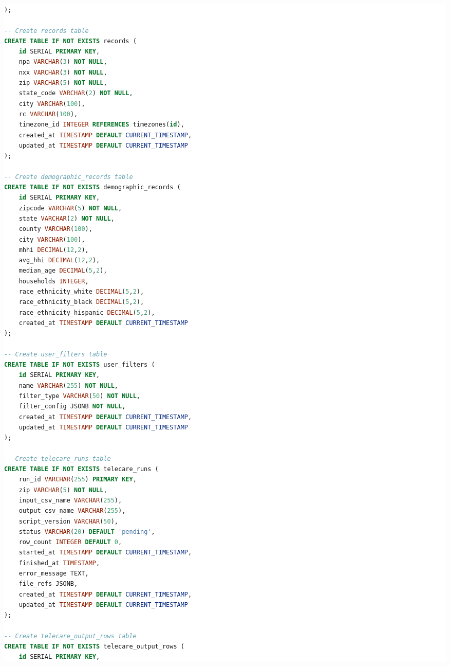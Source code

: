 ```sql
);

-- Create records table
CREATE TABLE IF NOT EXISTS records (
    id SERIAL PRIMARY KEY,
    npa VARCHAR(3) NOT NULL,
    nxx VARCHAR(3) NOT NULL,
    zip VARCHAR(5) NOT NULL,
    state_code VARCHAR(2) NOT NULL,
    city VARCHAR(100),
    rc VARCHAR(100),
    timezone_id INTEGER REFERENCES timezones(id),
    created_at TIMESTAMP DEFAULT CURRENT_TIMESTAMP,
    updated_at TIMESTAMP DEFAULT CURRENT_TIMESTAMP
);

-- Create demographic_records table
CREATE TABLE IF NOT EXISTS demographic_records (
    id SERIAL PRIMARY KEY,
    zipcode VARCHAR(5) NOT NULL,
    state VARCHAR(2) NOT NULL,
    county VARCHAR(100),
    city VARCHAR(100),
    mhhi DECIMAL(12,2),
    avg_hhi DECIMAL(12,2),
    median_age DECIMAL(5,2),
    households INTEGER,
    race_ethnicity_white DECIMAL(5,2),
    race_ethnicity_black DECIMAL(5,2),
    race_ethnicity_hispanic DECIMAL(5,2),
    created_at TIMESTAMP DEFAULT CURRENT_TIMESTAMP
);

-- Create user_filters table
CREATE TABLE IF NOT EXISTS user_filters (
    id SERIAL PRIMARY KEY,
    name VARCHAR(255) NOT NULL,
    filter_type VARCHAR(50) NOT NULL,
    filter_config JSONB NOT NULL,
    created_at TIMESTAMP DEFAULT CURRENT_TIMESTAMP,
    updated_at TIMESTAMP DEFAULT CURRENT_TIMESTAMP
);

-- Create telecare_runs table
CREATE TABLE IF NOT EXISTS telecare_runs (
    run_id VARCHAR(255) PRIMARY KEY,
    zip VARCHAR(5) NOT NULL,
    input_csv_name VARCHAR(255),
    output_csv_name VARCHAR(255),
    script_version VARCHAR(50),
    status VARCHAR(20) DEFAULT 'pending',
    row_count INTEGER DEFAULT 0,
    started_at TIMESTAMP DEFAULT CURRENT_TIMESTAMP,
    finished_at TIMESTAMP,
    error_message TEXT,
    file_refs JSONB,
    created_at TIMESTAMP DEFAULT CURRENT_TIMESTAMP,
    updated_at TIMESTAMP DEFAULT CURRENT_TIMESTAMP
);

-- Create telecare_output_rows table
CREATE TABLE IF NOT EXISTS telecare_output_rows (
    id SERIAL PRIMARY KEY,
```